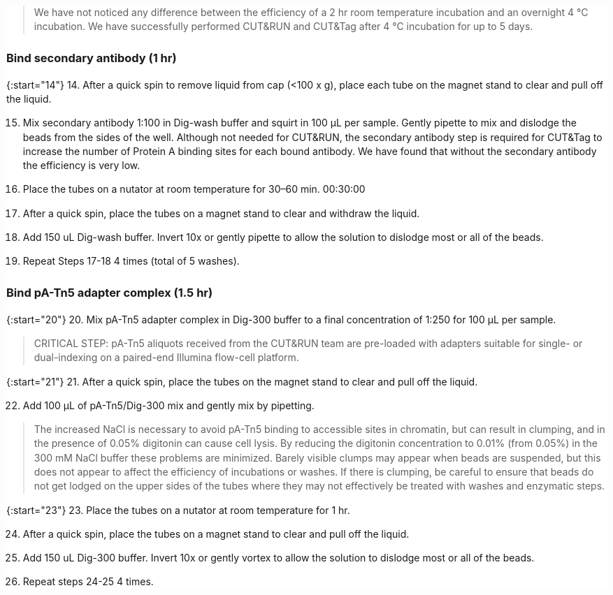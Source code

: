 > We have not noticed any difference between the efficiency of a 2 hr room temperature incubation and an overnight 4 °C incubation. We have successfully performed CUT&RUN and CUT&Tag after 4 °C incubation for up to 5 days.


### Bind secondary antibody (1 hr)

{:start="14"}
14. After a quick spin to remove liquid from cap (<100 x g), place each tube on the magnet stand to clear and pull off the liquid.
 
15. Mix secondary antibody 1:100 in Dig-wash buffer and squirt in 100 µL per sample. Gently pipette to mix and dislodge the beads from the sides of the well.
Although not needed for CUT&RUN, the secondary antibody step is required for CUT&Tag to increase the number of Protein A binding sites for each bound antibody. We have found that without the secondary antibody the efficiency is very low.

16. Place the tubes on a nutator at room temperature for 30–60 min.
00:30:00 

17. After a quick spin, place the tubes on a magnet stand to clear and withdraw the liquid.

18. Add 150 uL Dig-wash buffer. Invert 10x or gently pipette to allow the solution to dislodge most or all of the beads.

19. Repeat Steps 17-18 4 times (total of 5 washes).

### Bind pA-Tn5 adapter complex (1.5 hr)

{:start="20"}
20. Mix pA-Tn5 adapter complex in Dig-300 buffer to a final concentration of 1:250 for 100 µL per sample.

> CRITICAL STEP: pA-Tn5 aliquots received from the CUT&RUN team are pre-loaded with adapters suitable for single- or dual-indexing on a paired-end Illumina flow-cell platform. 

{:start="21"}
21. After a quick spin, place the tubes on the magnet stand to clear and pull off the liquid.

22. Add 100 µL of pA-Tn5/Dig-300 mix and gently mix by pipetting.

> The increased NaCl is necessary to avoid pA-Tn5 binding to accessible sites in chromatin, but can result in clumping, and in the presence of 0.05% digitonin can cause cell lysis. By reducing the digitonin concentration to 0.01% (from 0.05%) in the 300 mM NaCl buffer these problems are minimized. Barely visible clumps may appear when beads are suspended, but this does not appear to affect the efficiency of incubations or washes. If there is clumping, be careful to ensure that beads do not get lodged on the upper sides of the tubes where they may not effectively be treated with washes and enzymatic steps.

{:start="23"}
23. Place the tubes on a nutator at room temperature for 1 hr.

24. After a quick spin, place the tubes on a magnet stand to clear and pull off the liquid.

25. Add 150 uL Dig-300 buffer. Invert 10x or gently vortex to allow the solution to dislodge most or all of the beads.

26. Repeat steps 24-25 4 times.
